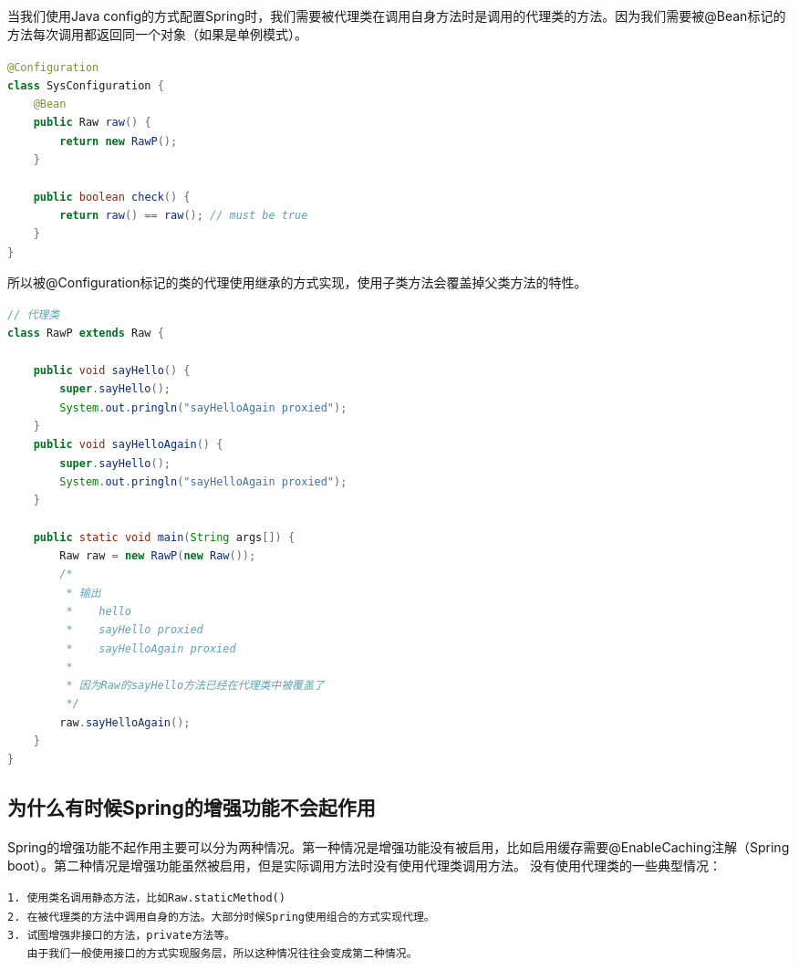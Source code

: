 当我们使用Java config的方式配置Spring时，我们需要被代理类在调用自身方法时是调用的代理类的方法。因为我们需要被@Bean标记的方法每次调用都返回同一个对象（如果是单例模式）。
```Java
@Configuration
class SysConfiguration {
    @Bean
    public Raw raw() {
        return new RawP();
    }

    public boolean check() {
        return raw() == raw(); // must be true
    }
}
```
所以被@Configuration标记的类的代理使用继承的方式实现，使用子类方法会覆盖掉父类方法的特性。
```Java
// 代理类
class RawP extends Raw {

    public void sayHello() {
        super.sayHello();
        System.out.pringln("sayHelloAgain proxied");
    }
    public void sayHelloAgain() {
        super.sayHello();
        System.out.pringln("sayHelloAgain proxied");
    }

    public static void main(String args[]) {
        Raw raw = new RawP(new Raw());
        /*
         * 输出
         *    hello
         *    sayHello proxied
         *    sayHelloAgain proxied
         *
         * 因为Raw的sayHello方法已经在代理类中被覆盖了
         */
        raw.sayHelloAgain();
    }
}
```

## 为什么有时候Spring的增强功能不会起作用
Spring的增强功能不起作用主要可以分为两种情况。第一种情况是增强功能没有被启用，比如启用缓存需要@EnableCaching注解（Spring boot）。第二种情况是增强功能虽然被启用，但是实际调用方法时没有使用代理类调用方法。
没有使用代理类的一些典型情况：
```
1. 使用类名调用静态方法，比如Raw.staticMethod()
2. 在被代理类的方法中调用自身的方法。大部分时候Spring使用组合的方式实现代理。
3. 试图增强非接口的方法，private方法等。
   由于我们一般使用接口的方式实现服务层，所以这种情况往往会变成第二种情况。
```
